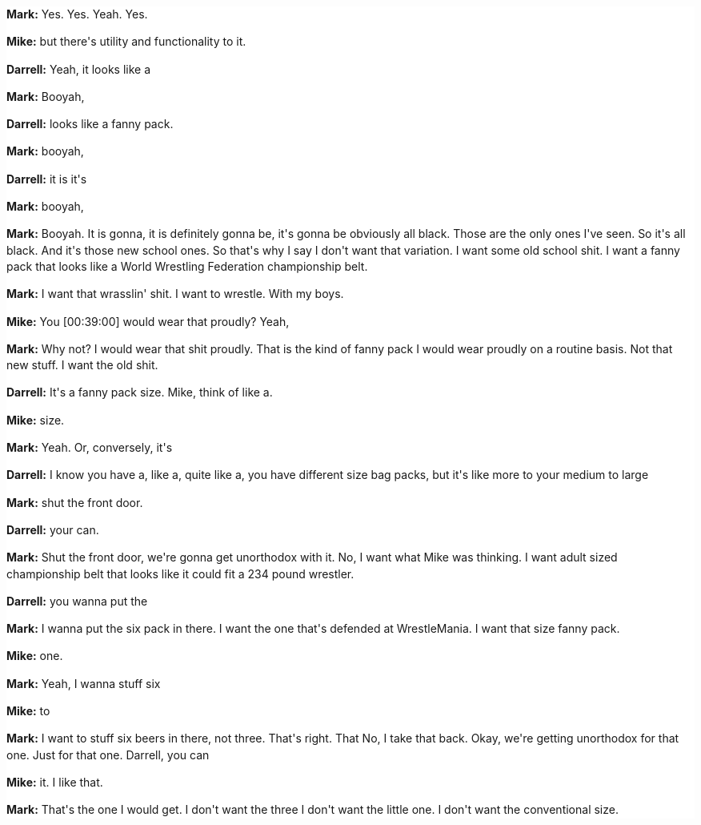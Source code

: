 **Mark:** Yes. Yes. Yeah. Yes.

**Mike:** but there's utility and functionality to it.

**Darrell:** Yeah, it looks like a

**Mark:** Booyah,

**Darrell:** looks like a fanny pack.

**Mark:** booyah,

**Darrell:** it is it's

**Mark:** booyah,

**Mark:** Booyah. It is gonna, it is definitely gonna be, it's gonna be obviously all black. Those are the only ones I've seen. So it's all black. And it's those new school ones. So that's why I say I don't want that variation. I want some old school shit. I want a fanny pack that looks like a World Wrestling Federation championship belt.

**Mark:** I want that wrasslin' shit. I want to wrestle. With my boys.

**Mike:** You [00:39:00] would wear that proudly? Yeah,

**Mark:** Why not? I would wear that shit proudly. That is the kind of fanny pack I would wear proudly on a routine basis. Not that new stuff. I want the old shit.

**Darrell:** It's a fanny pack size. Mike, think of like a.

**Mike:** size.

**Mark:** Yeah. Or, conversely, it's

**Darrell:** I know you have a, like a, quite like a, you have different size bag packs, but it's like more to your medium to large

**Mark:** shut the front door.

**Darrell:** your can.

**Mark:** Shut the front door, we're gonna get unorthodox with it. No, I want what Mike was thinking. I want adult sized championship belt that looks like it could fit a 234 pound wrestler.

**Darrell:** you wanna put the

**Mark:** I wanna put the six pack in there. I want the one that's defended at WrestleMania. I want that size fanny pack.

**Mike:** one.

**Mark:** Yeah, I wanna stuff six

**Mike:** to

**Mark:** I want to stuff six beers in there, not three. That's right. That No, I take that back. Okay, we're getting unorthodox for that one. Just for that one. Darrell, you can

**Mike:** it. I like that.

**Mark:** That's the one I would get. I don't want the three I don't want the little one. I don't want the conventional size.
